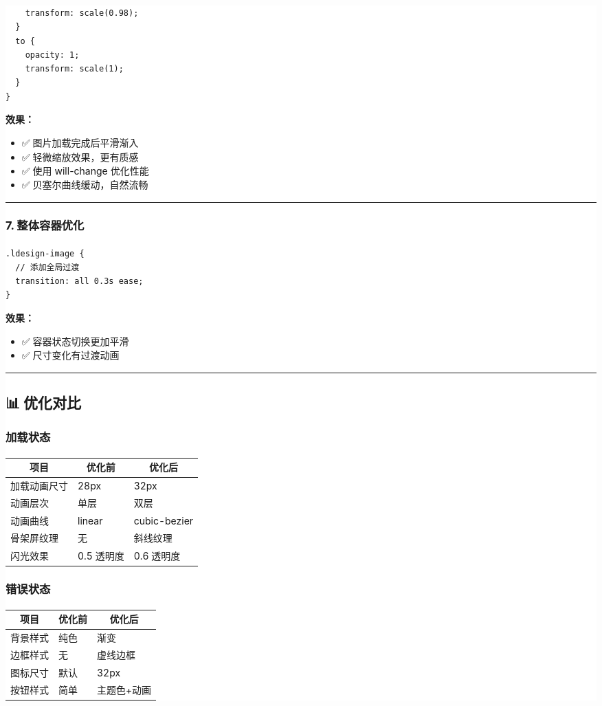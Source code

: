 ```less
    transform: scale(0.98);
  }
  to {
    opacity: 1;
    transform: scale(1);
  }
}
```

**效果：**
- ✅ 图片加载完成后平滑渐入
- ✅ 轻微缩放效果，更有质感
- ✅ 使用 will-change 优化性能
- ✅ 贝塞尔曲线缓动，自然流畅

---

### 7. **整体容器优化**

```less
.ldesign-image {
  // 添加全局过渡
  transition: all 0.3s ease;
}
```

**效果：**
- ✅ 容器状态切换更加平滑
- ✅ 尺寸变化有过渡动画

---

## 📊 优化对比

### 加载状态

| 项目 | 优化前 | 优化后 |
|------|--------|--------|
| 加载动画尺寸 | 28px | 32px |
| 动画层次 | 单层 | 双层 |
| 动画曲线 | linear | cubic-bezier |
| 骨架屏纹理 | 无 | 斜线纹理 |
| 闪光效果 | 0.5 透明度 | 0.6 透明度 |

### 错误状态

| 项目 | 优化前 | 优化后 |
|------|--------|--------|
| 背景样式 | 纯色 | 渐变 |
| 边框样式 | 无 | 虚线边框 |
| 图标尺寸 | 默认 | 32px |
| 按钮样式 | 简单 | 主题色+动画 |
